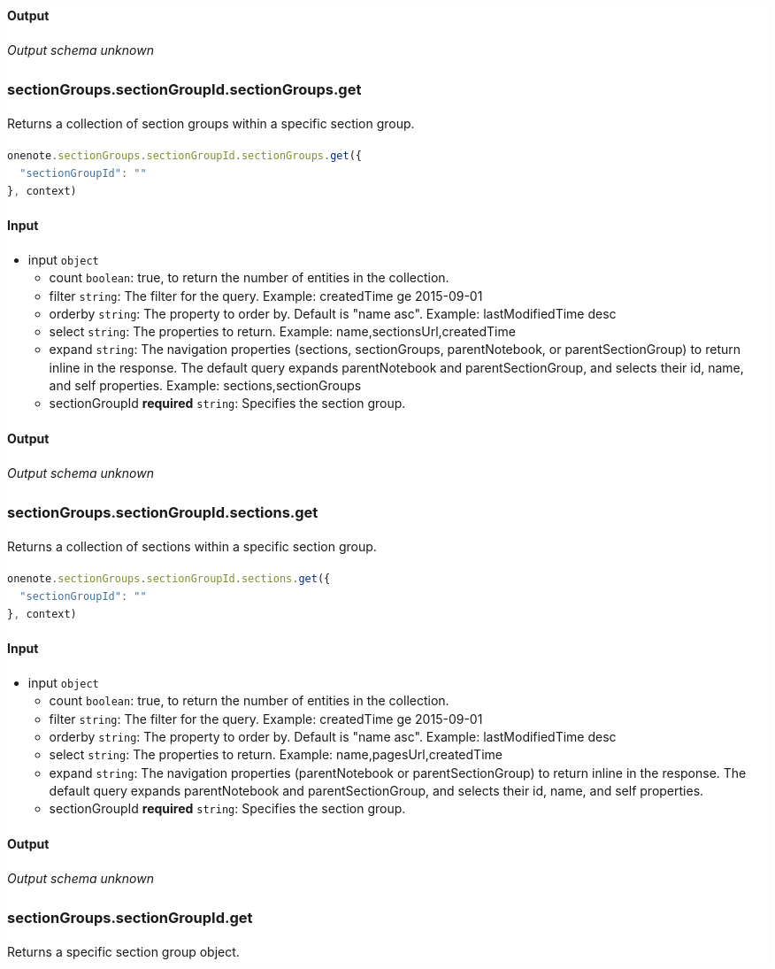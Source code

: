 #### Output
*Output schema unknown*

### sectionGroups.sectionGroupId.sectionGroups.get
Returns a collection of section groups within a specific section group.


```js
onenote.sectionGroups.sectionGroupId.sectionGroups.get({
  "sectionGroupId": ""
}, context)
```

#### Input
* input `object`
  * count `boolean`: true, to return the number of entities in the collection.
  * filter `string`: The filter for the query. Example: createdTime ge 2015-09-01
  * orderby `string`: The property to order by. Default is "name asc". Example: lastModifiedTime desc
  * select `string`: The properties to return. Example: name,sectionsUrl,createdTime
  * expand `string`: The navigation properties (sections, sectionGroups, parentNotebook, or parentSectionGroup) to return inline in the response. The default query expands parentNotebook and parentSectionGroup, and selects their id, name, and self properties.  Example: sections,sectionGroups
  * sectionGroupId **required** `string`: Specifies the section group.

#### Output
*Output schema unknown*

### sectionGroups.sectionGroupId.sections.get
Returns a collection of sections within a specific section group.


```js
onenote.sectionGroups.sectionGroupId.sections.get({
  "sectionGroupId": ""
}, context)
```

#### Input
* input `object`
  * count `boolean`: true, to return the number of entities in the collection.
  * filter `string`: The filter for the query. Example: createdTime ge 2015-09-01
  * orderby `string`: The property to order by. Default is "name asc". Example: lastModifiedTime desc
  * select `string`: The properties to return. Example: name,pagesUrl,createdTime
  * expand `string`: The navigation properties (parentNotebook or parentSectionGroup) to return inline in the response. The default query expands parentNotebook and parentSectionGroup, and selects their id, name, and self properties.
  * sectionGroupId **required** `string`: Specifies the section group.

#### Output
*Output schema unknown*

### sectionGroups.sectionGroupId.get
Returns a specific section group object.
